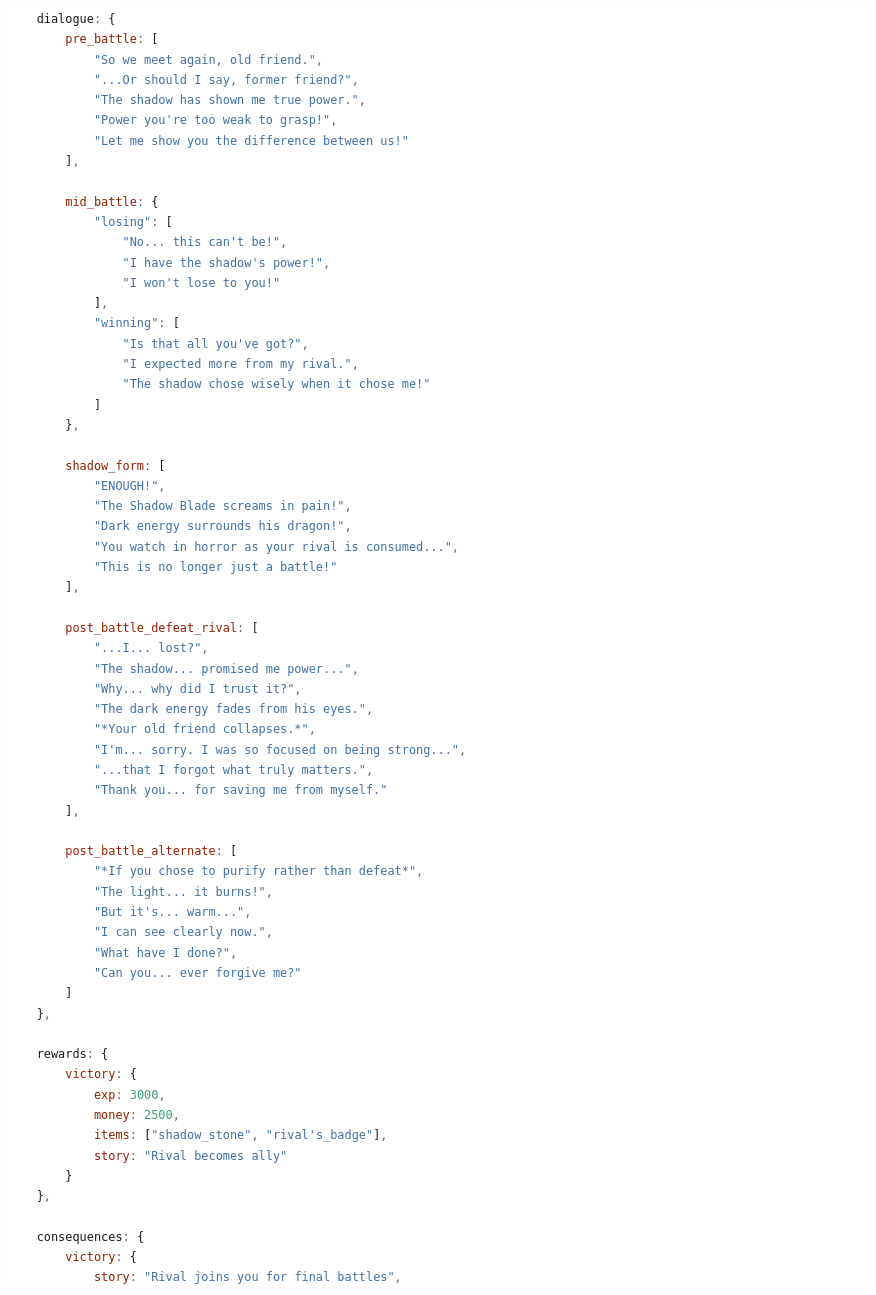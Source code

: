 ```javascript
    dialogue: {
        pre_battle: [
            "So we meet again, old friend.",
            "...Or should I say, former friend?",
            "The shadow has shown me true power.",
            "Power you're too weak to grasp!",
            "Let me show you the difference between us!"
        ],

        mid_battle: {
            "losing": [
                "No... this can't be!",
                "I have the shadow's power!",
                "I won't lose to you!"
            ],
            "winning": [
                "Is that all you've got?",
                "I expected more from my rival.",
                "The shadow chose wisely when it chose me!"
            ]
        },

        shadow_form: [
            "ENOUGH!",
            "The Shadow Blade screams in pain!",
            "Dark energy surrounds his dragon!",
            "You watch in horror as your rival is consumed...",
            "This is no longer just a battle!"
        ],

        post_battle_defeat_rival: [
            "...I... lost?",
            "The shadow... promised me power...",
            "Why... why did I trust it?",
            "The dark energy fades from his eyes.",
            "*Your old friend collapses.*",
            "I'm... sorry. I was so focused on being strong...",
            "...that I forgot what truly matters.",
            "Thank you... for saving me from myself."
        ],

        post_battle_alternate: [
            "*If you chose to purify rather than defeat*",
            "The light... it burns!",
            "But it's... warm...",
            "I can see clearly now.",
            "What have I done?",
            "Can you... ever forgive me?"
        ]
    },

    rewards: {
        victory: {
            exp: 3000,
            money: 2500,
            items: ["shadow_stone", "rival's_badge"],
            story: "Rival becomes ally"
        }
    },

    consequences: {
        victory: {
            story: "Rival joins you for final battles",
```